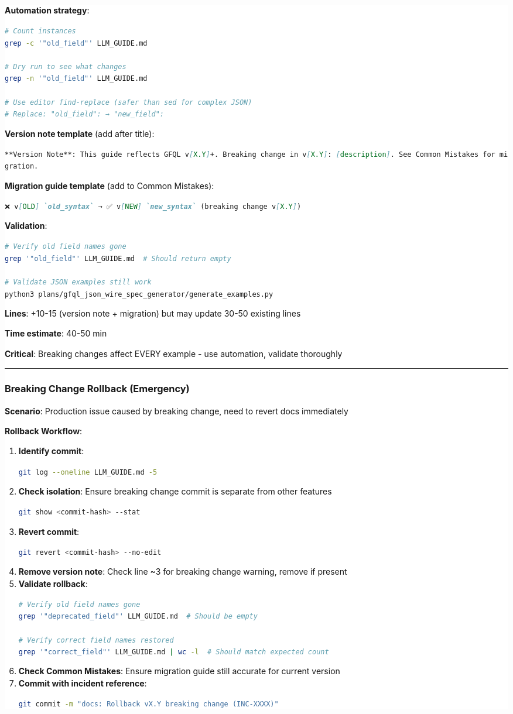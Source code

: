**Automation strategy**:
```bash
# Count instances
grep -c '"old_field"' LLM_GUIDE.md

# Dry run to see what changes
grep -n '"old_field"' LLM_GUIDE.md

# Use editor find-replace (safer than sed for complex JSON)
# Replace: "old_field": → "new_field":
```

**Version note template** (add after title):
```markdown
**Version Note**: This guide reflects GFQL v[X.Y]+. Breaking change in v[X.Y]: [description]. See Common Mistakes for migration.
```

**Migration guide template** (add to Common Mistakes):
```markdown
❌ v[OLD] `old_syntax` → ✅ v[NEW] `new_syntax` (breaking change v[X.Y])
```

**Validation**:
```bash
# Verify old field names gone
grep '"old_field"' LLM_GUIDE.md  # Should return empty

# Validate JSON examples still work
python3 plans/gfql_json_wire_spec_generator/generate_examples.py
```

**Lines**: +10-15 (version note + migration) but may update 30-50 existing lines

**Time estimate**: 40-50 min

**Critical**: Breaking changes affect EVERY example - use automation, validate thoroughly

---

### Breaking Change Rollback (Emergency)

**Scenario**: Production issue caused by breaking change, need to revert docs immediately

**Rollback Workflow**:
1. **Identify commit**:
   ```bash
   git log --oneline LLM_GUIDE.md -5
   ```
2. **Check isolation**: Ensure breaking change commit is separate from other features
   ```bash
   git show <commit-hash> --stat
   ```
3. **Revert commit**:
   ```bash
   git revert <commit-hash> --no-edit
   ```
4. **Remove version note**: Check line ~3 for breaking change warning, remove if present
5. **Validate rollback**:
   ```bash
   # Verify old field names gone
   grep '"deprecated_field"' LLM_GUIDE.md  # Should be empty

   # Verify correct field names restored
   grep '"correct_field"' LLM_GUIDE.md | wc -l  # Should match expected count
   ```
6. **Check Common Mistakes**: Ensure migration guide still accurate for current version
7. **Commit with incident reference**:
   ```bash
   git commit -m "docs: Rollback vX.Y breaking change (INC-XXXX)"
   ```